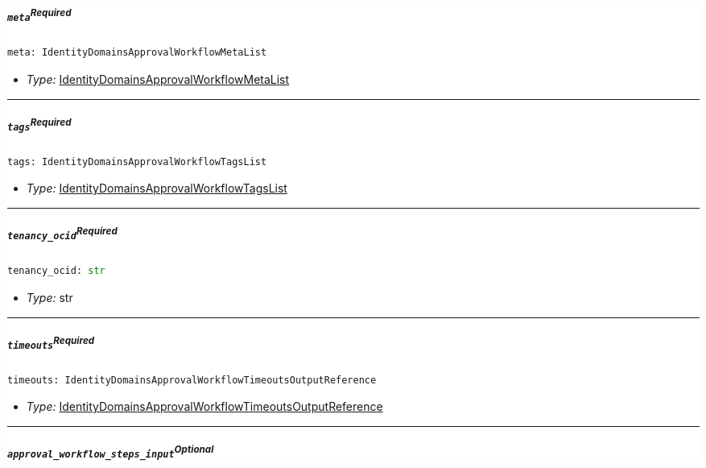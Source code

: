 
##### `meta`<sup>Required</sup> <a name="meta" id="rhizo-co-terraform-provider-oci.identityDomainsApprovalWorkflow.IdentityDomainsApprovalWorkflow.property.meta"></a>

```python
meta: IdentityDomainsApprovalWorkflowMetaList
```

- *Type:* <a href="#rhizo-co-terraform-provider-oci.identityDomainsApprovalWorkflow.IdentityDomainsApprovalWorkflowMetaList">IdentityDomainsApprovalWorkflowMetaList</a>

---

##### `tags`<sup>Required</sup> <a name="tags" id="rhizo-co-terraform-provider-oci.identityDomainsApprovalWorkflow.IdentityDomainsApprovalWorkflow.property.tags"></a>

```python
tags: IdentityDomainsApprovalWorkflowTagsList
```

- *Type:* <a href="#rhizo-co-terraform-provider-oci.identityDomainsApprovalWorkflow.IdentityDomainsApprovalWorkflowTagsList">IdentityDomainsApprovalWorkflowTagsList</a>

---

##### `tenancy_ocid`<sup>Required</sup> <a name="tenancy_ocid" id="rhizo-co-terraform-provider-oci.identityDomainsApprovalWorkflow.IdentityDomainsApprovalWorkflow.property.tenancyOcid"></a>

```python
tenancy_ocid: str
```

- *Type:* str

---

##### `timeouts`<sup>Required</sup> <a name="timeouts" id="rhizo-co-terraform-provider-oci.identityDomainsApprovalWorkflow.IdentityDomainsApprovalWorkflow.property.timeouts"></a>

```python
timeouts: IdentityDomainsApprovalWorkflowTimeoutsOutputReference
```

- *Type:* <a href="#rhizo-co-terraform-provider-oci.identityDomainsApprovalWorkflow.IdentityDomainsApprovalWorkflowTimeoutsOutputReference">IdentityDomainsApprovalWorkflowTimeoutsOutputReference</a>

---

##### `approval_workflow_steps_input`<sup>Optional</sup> <a name="approval_workflow_steps_input" id="rhizo-co-terraform-provider-oci.identityDomainsApprovalWorkflow.IdentityDomainsApprovalWorkflow.property.approvalWorkflowStepsInput"></a>
